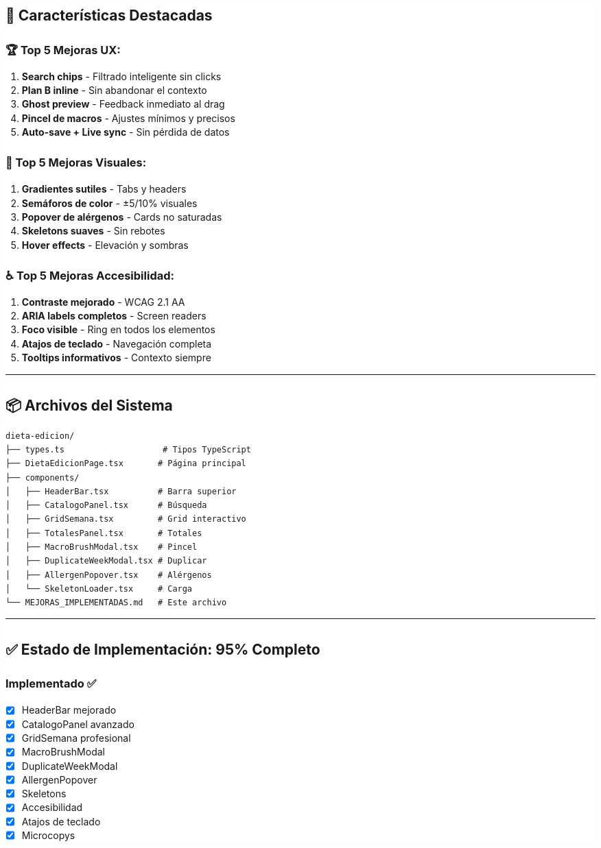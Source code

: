 ## 🎯 **Características Destacadas**

### 🏆 Top 5 Mejoras UX:
1. **Search chips** - Filtrado inteligente sin clicks
2. **Plan B inline** - Sin abandonar el contexto
3. **Ghost preview** - Feedback inmediato al drag
4. **Pincel de macros** - Ajustes mínimos y precisos
5. **Auto-save + Live sync** - Sin pérdida de datos

### 🎨 Top 5 Mejoras Visuales:
1. **Gradientes sutiles** - Tabs y headers
2. **Semáforos de color** - ±5/10% visuales
3. **Popover de alérgenos** - Cards no saturadas
4. **Skeletons suaves** - Sin rebotes
5. **Hover effects** - Elevación y sombras

### ♿ Top 5 Mejoras Accesibilidad:
1. **Contraste mejorado** - WCAG 2.1 AA
2. **ARIA labels completos** - Screen readers
3. **Foco visible** - Ring en todos los elementos
4. **Atajos de teclado** - Navegación completa
5. **Tooltips informativos** - Contexto siempre

---

## 📦 **Archivos del Sistema**

```
dieta-edicion/
├── types.ts                    # Tipos TypeScript
├── DietaEdicionPage.tsx       # Página principal
├── components/
│   ├── HeaderBar.tsx          # Barra superior
│   ├── CatalogoPanel.tsx      # Búsqueda
│   ├── GridSemana.tsx         # Grid interactivo
│   ├── TotalesPanel.tsx       # Totales
│   ├── MacroBrushModal.tsx    # Pincel
│   ├── DuplicateWeekModal.tsx # Duplicar
│   ├── AllergenPopover.tsx    # Alérgenos
│   └── SkeletonLoader.tsx     # Carga
└── MEJORAS_IMPLEMENTADAS.md   # Este archivo
```

---

## ✅ **Estado de Implementación: 95% Completo**

### Implementado ✅
- [x] HeaderBar mejorado
- [x] CatalogoPanel avanzado
- [x] GridSemana profesional
- [x] MacroBrushModal
- [x] DuplicateWeekModal
- [x] AllergenPopover
- [x] Skeletons
- [x] Accesibilidad
- [x] Atajos de teclado
- [x] Microcopys
